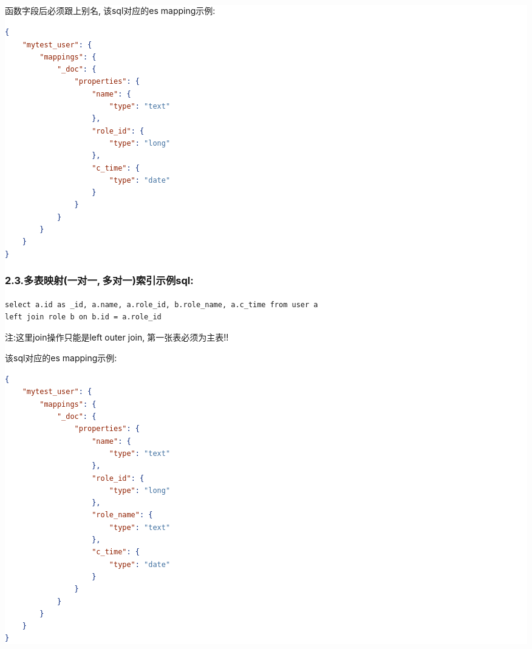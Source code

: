 函数字段后必须跟上别名, 该sql对应的es mapping示例:

```json
{
    "mytest_user": {
        "mappings": {
            "_doc": {
                "properties": {
                    "name": {
                        "type": "text"
                    },
                    "role_id": {
                        "type": "long"
                    },
                    "c_time": {
                        "type": "date"
                    }
                }
            }
        }
    }
}
```


### 2.3.多表映射(一对一, 多对一)索引示例sql:

```
select a.id as _id, a.name, a.role_id, b.role_name, a.c_time from user a 
left join role b on b.id = a.role_id
```

注:这里join操作只能是left outer join, 第一张表必须为主表!!

该sql对应的es mapping示例:
```json
{
    "mytest_user": {
        "mappings": {
            "_doc": {
                "properties": {
                    "name": {
                        "type": "text"
                    },
                    "role_id": {
                        "type": "long"
                    },
                    "role_name": {
                        "type": "text"
                    },
                    "c_time": {
                        "type": "date"
                    }
                }
            }
        }
    }
}
```
